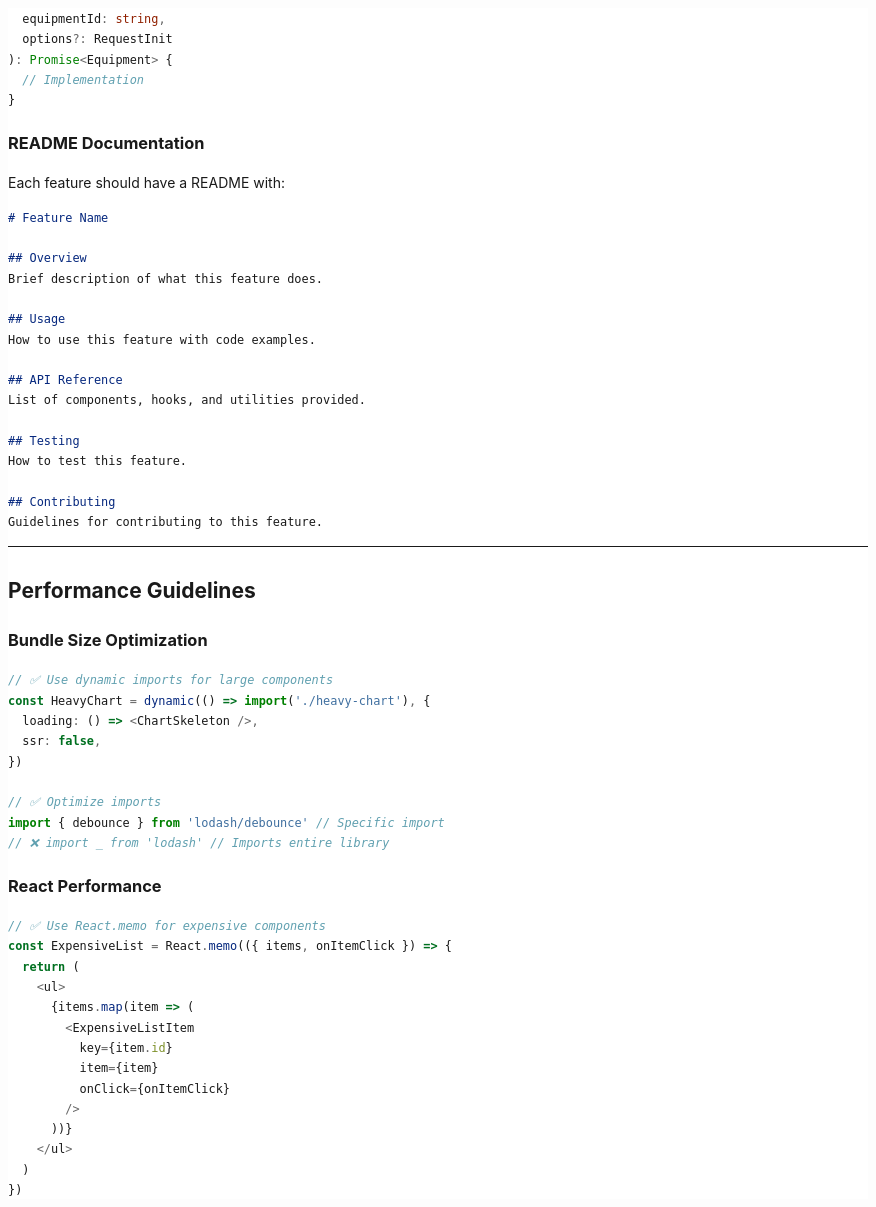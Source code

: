 ```typescript
  equipmentId: string,
  options?: RequestInit
): Promise<Equipment> {
  // Implementation
}
```

### README Documentation

Each feature should have a README with:

```markdown
# Feature Name

## Overview
Brief description of what this feature does.

## Usage
How to use this feature with code examples.

## API Reference
List of components, hooks, and utilities provided.

## Testing
How to test this feature.

## Contributing
Guidelines for contributing to this feature.
```

---

## Performance Guidelines

### Bundle Size Optimization

```typescript
// ✅ Use dynamic imports for large components
const HeavyChart = dynamic(() => import('./heavy-chart'), {
  loading: () => <ChartSkeleton />,
  ssr: false,
})

// ✅ Optimize imports
import { debounce } from 'lodash/debounce' // Specific import
// ❌ import _ from 'lodash' // Imports entire library
```

### React Performance

```typescript
// ✅ Use React.memo for expensive components
const ExpensiveList = React.memo(({ items, onItemClick }) => {
  return (
    <ul>
      {items.map(item => (
        <ExpensiveListItem 
          key={item.id} 
          item={item} 
          onClick={onItemClick} 
        />
      ))}
    </ul>
  )
})
```